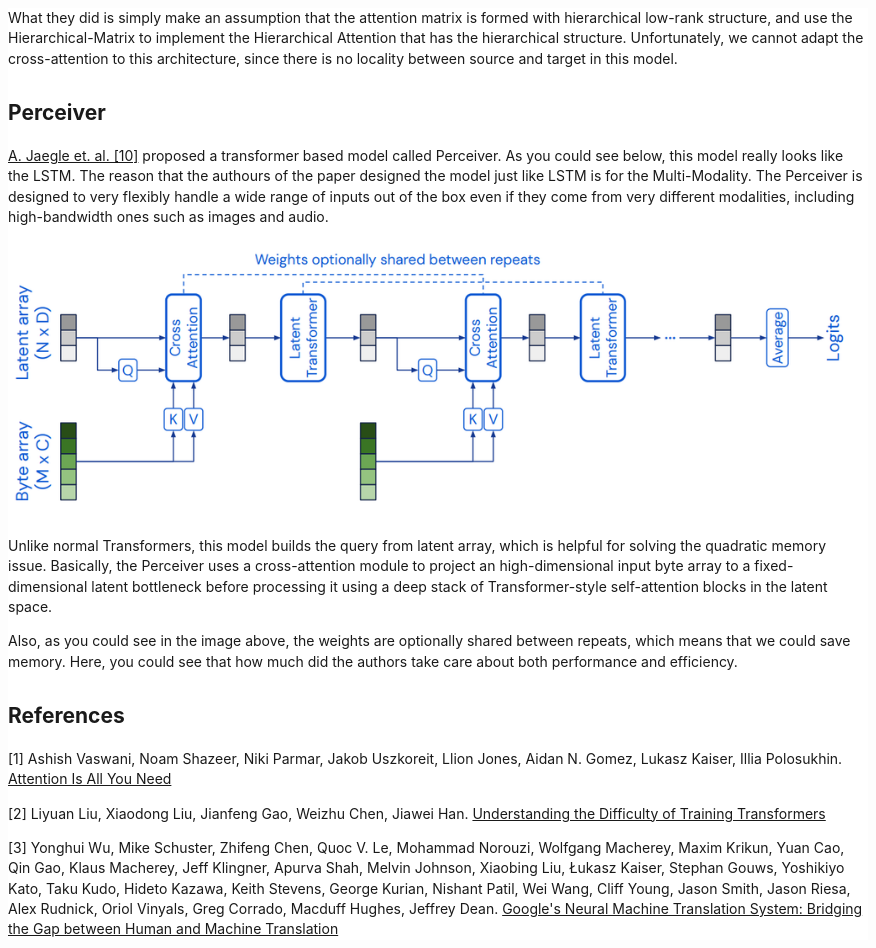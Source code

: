 What they did is simply make an assumption that the attention matrix is formed with hierarchical low-rank structure, and use the Hierarchical-Matrix to implement the Hierarchical Attention that has the hierarchical structure. Unfortunately, we cannot adapt the cross-attention to this architecture, since there is no locality between source and target in this model.

## Perceiver

[A. Jaegle et. al. [10]](https://arxiv.org/abs/2103.03206) proposed a transformer based model called Perceiver. As you could see below, this model really looks like the LSTM. The reason that the authours of the paper designed the model just like LSTM is for the Multi-Modality. The Perceiver is designed to very flexibly handle a wide range of inputs out of the box even if they come from very different modalities, including high-bandwidth ones such as images and audio.

![Perceiver](./imgs/perceiver.png)

Unlike normal Transformers, this model builds the query from latent array, which is helpful for solving the quadratic memory issue. Basically, the Perceiver uses a cross-attention module to project an high-dimensional input byte array to a fixed-dimensional latent bottleneck before processing it using a deep stack of Transformer-style self-attention blocks in the latent space.

Also, as you could see in the image above, the weights are optionally shared between repeats, which means that we could save memory. Here, you could see that how much did the authors take care about both performance and efficiency.

## References

[1] Ashish Vaswani, Noam Shazeer, Niki Parmar, Jakob Uszkoreit, Llion Jones, Aidan N. Gomez, Lukasz Kaiser, Illia Polosukhin. [Attention Is All You Need](https://arxiv.org/abs/1706.03762)

[2] Liyuan Liu, Xiaodong Liu, Jianfeng Gao, Weizhu Chen, Jiawei Han. [Understanding the Difficulty of Training Transformers](https://arxiv.org/abs/2004.08249)

[3] Yonghui Wu, Mike Schuster, Zhifeng Chen, Quoc V. Le, Mohammad Norouzi, Wolfgang Macherey, Maxim Krikun, Yuan Cao, Qin Gao, Klaus Macherey, Jeff Klingner, Apurva Shah, Melvin Johnson, Xiaobing Liu, Łukasz Kaiser, Stephan Gouws, Yoshikiyo Kato, Taku Kudo, Hideto Kazawa, Keith Stevens, George Kurian, Nishant Patil, Wei Wang, Cliff Young, Jason Smith, Jason Riesa, Alex Rudnick, Oriol Vinyals, Greg Corrado, Macduff Hughes, Jeffrey Dean. [Google's Neural Machine Translation System: Bridging the Gap between Human and Machine Translation](https://arxiv.org/abs/1609.08144)
